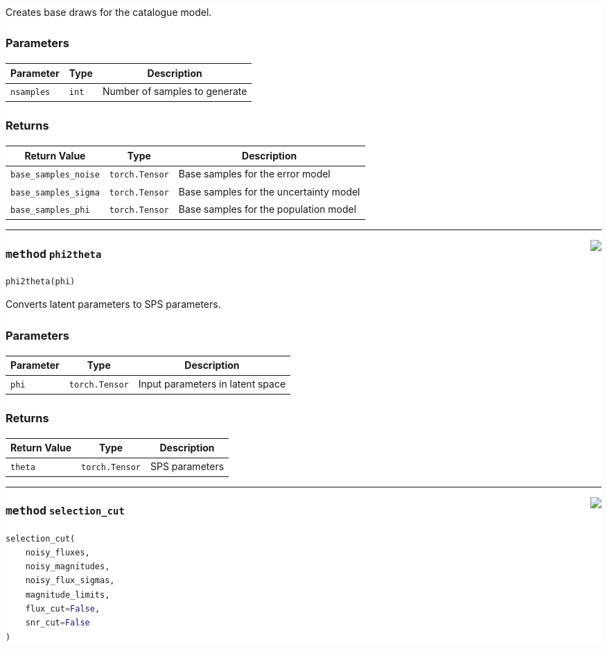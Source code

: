 Creates base draws for the catalogue model.

### Parameters

| Parameter | Type | Description |
|-----------|------|-------------|
| `nsamples` | `int` | Number of samples to generate |

### Returns

| Return Value | Type | Description |
|--------------|------|-------------|
| `base_samples_noise` | `torch.Tensor` | Base samples for the error model |
| `base_samples_sigma` | `torch.Tensor` | Base samples for the uncertainty model |
| `base_samples_phi` | `torch.Tensor` | Base samples for the population model |

---

<a href="../../docs/pop_cosmos/catalogue/phi2theta#L357"><img align="right" style="float:right;" src="https://img.shields.io/badge/-source-cccccc?style=flat-square"></a>

### <kbd>method</kbd> `phi2theta`

```python
phi2theta(phi)
```

Converts latent parameters to SPS parameters.

### Parameters

| Parameter | Type | Description |
|-----------|------|-------------|
| `phi` | `torch.Tensor` | Input parameters in latent space |

### Returns

| Return Value | Type | Description |
|--------------|------|-------------|
| `theta` | `torch.Tensor` | SPS parameters |

---

<a href="../../docs/pop_cosmos/catalogue/selection_cut#L391"><img align="right" style="float:right;" src="https://img.shields.io/badge/-source-cccccc?style=flat-square"></a>

### <kbd>method</kbd> `selection_cut`

```python
selection_cut(
    noisy_fluxes,
    noisy_magnitudes,
    noisy_flux_sigmas,
    magnitude_limits,
    flux_cut=False,
    snr_cut=False
)
```
